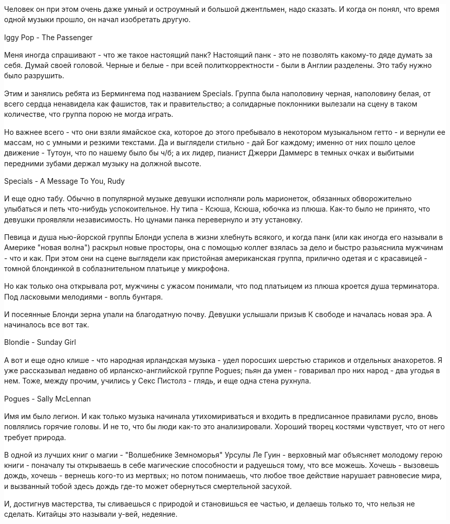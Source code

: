 Человек он при этом очень даже умный и остроумный и большой джентльмен, надо сказать. И когда он понял, что время одной музыки прошло, он начал изобретать другую.

Iggy Pop - The Passenger

Меня иногда спрашивают - что же такое настоящий панк? Настоящий панк - это не позволять какому-то дяде думать за себя. Думай своей головой. Черные и белые - при всей политкорректности - были в Англии разделены. Это табу нужно было разрушить.

Этим и занялись ребята из Бермингема под названием Specials. Группа была наполовину черная, наполовину белая, от всего сердца ненавидела как фашистов, так и правительство; а солидарные поклонники вылезали на сцену в таком количестве, что группа порою не могда играть.

Но важнее всего - что они взяли ямайское ска, которое до этого пребывало в некотором музыкальном гетто - и вернули ее массам, но с умными и резкими текстами. Да и выглядели стильно - дай Бог каждому; именно от них пошло целое движение - Тутоун, что по нашему было бы ч/б; а их лидер, пианист Джерри Даммерс в темных очках и выбитыми передними зубами держал музыку на должной высоте.

Specials - A Message To You, Rudy

И еще одно табу. Обычно в популярной музыке девушки исполняли роль марионеток, обязанных обворожительно улыбаться и петь что-нибудь успокоительное. Ну типа - Ксюша, Ксюша, юбочка из плюша. Как-то было не принято, что девушки проявляли независимость. Но цунами панка перевернуло и эту установку.

Певица и душа нью-йорской группы Блонди успела в жизни хлебнуть всякого, и когда панк (или как иногда его называли в Америке "новая волна") раскрыл новые просторы, она с помощью коллег взялась за дело и быстро разьяснила мужчинам - что и как. При этом они на сцене выглядели как пристойная американская группа, прилично одетая и с красавицей - томной блондинкой в соблазнительном платьице у микрофона.

Но как только она открывала рот, мужчины с ужасом понимали, что под платьицем из плюша кроется душа терминатора. Под ласковыми мелодиями - вопль бунтаря.

И посеянные Блонди зерна упали на благодатную почву. Девушки услышали призыв К свободе и началась новая эра. А начиналось все вот так.

Blondie - Sunday Girl

А вот и еще одно клише - что народная ирландская музыка - удел поросших шерстью стариков и отдельных анахоретов. Я уже рассказывал недавно об ирланско-английской группе Pogues; пьян да умен - говаривал про них народ - два угодья в нем. Тоже, между прочим, учились у Секс Пистолз - глядь, и еще одна стена рухнула.

Pogues - Sally McLennan

Имя им было легион. И как только музыка начинала утихомириваться и входить в предписанное правилами русло, вновь повлялись горячие головы. И не то, что бы люди как-то это анализировали. Хороший творец костями чувствует, что от него требует природа.

В одной из лучших книг о магии - "Волшебнике Земноморья" Урсулы Ле Гуин - верховный маг объясняет молодому герою книги - поначалу ты открываешь в себе магические способности и радуешься тому, что все можешь. Хочешь - вызовешь дождь, хочешь - вернешь кого-то из мертвых; но потом понимаешь, что любое твое действие нарушает равновесие мира, и вызванный тобой здесь дождь где-то может обернуться смертельной засухой.

И, достигнув мастерства, ты сливаешься с природой и становишься ее частью, и делаешь только то, что нельзя не сделать. Китайцы это называли у-вей, недеяние.
